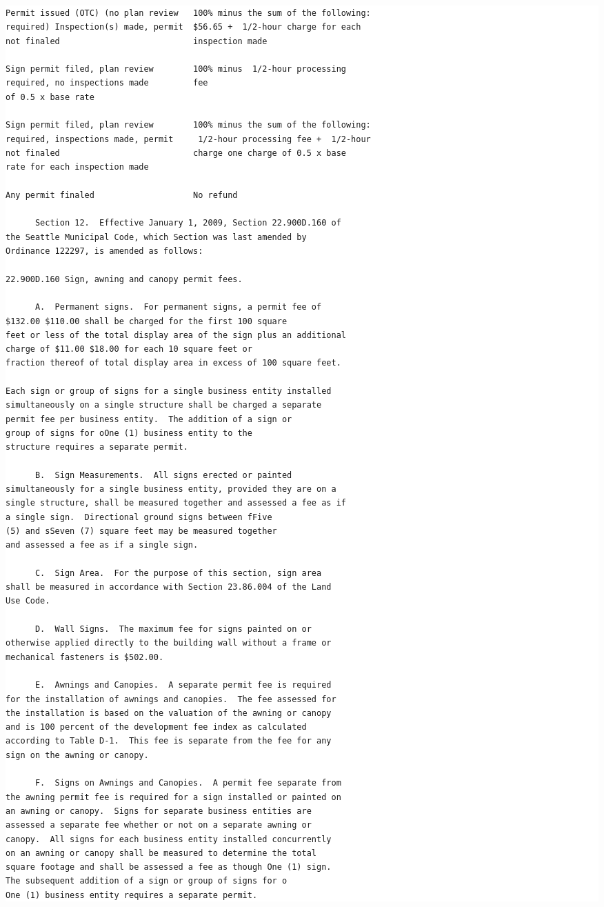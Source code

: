     Permit issued (OTC) (no plan review   100% minus the sum of the following:  
    required) Inspection(s) made, permit  $56.65 +  1/2-hour charge for each  
    not finaled                           inspection made  
  
    Sign permit filed, plan review        100% minus  1/2-hour processing  
    required, no inspections made         fee  
    of 0.5 x base rate  
  
    Sign permit filed, plan review        100% minus the sum of the following:  
    required, inspections made, permit     1/2-hour processing fee +  1/2-hour  
    not finaled                           charge one charge of 0.5 x base  
    rate for each inspection made  
  
    Any permit finaled                    No refund  
  
          Section 12.  Effective January 1, 2009, Section 22.900D.160 of  
    the Seattle Municipal Code, which Section was last amended by  
    Ordinance 122297, is amended as follows:  
  
    22.900D.160 Sign, awning and canopy permit fees.  
  
          A.  Permanent signs.  For permanent signs, a permit fee of   
    $132.00 $110.00 shall be charged for the first 100 square  
    feet or less of the total display area of the sign plus an additional  
    charge of $11.00 $18.00 for each 10 square feet or  
    fraction thereof of total display area in excess of 100 square feet.  
  
    Each sign or group of signs for a single business entity installed  
    simultaneously on a single structure shall be charged a separate  
    permit fee per business entity.  The addition of a sign or  
    group of signs for oOne (1) business entity to the  
    structure requires a separate permit.  
  
          B.  Sign Measurements.  All signs erected or painted  
    simultaneously for a single business entity, provided they are on a  
    single structure, shall be measured together and assessed a fee as if  
    a single sign.  Directional ground signs between fFive  
    (5) and sSeven (7) square feet may be measured together  
    and assessed a fee as if a single sign.  
  
          C.  Sign Area.  For the purpose of this section, sign area  
    shall be measured in accordance with Section 23.86.004 of the Land  
    Use Code.  
  
          D.  Wall Signs.  The maximum fee for signs painted on or  
    otherwise applied directly to the building wall without a frame or  
    mechanical fasteners is $502.00.  
  
          E.  Awnings and Canopies.  A separate permit fee is required  
    for the installation of awnings and canopies.  The fee assessed for  
    the installation is based on the valuation of the awning or canopy  
    and is 100 percent of the development fee index as calculated  
    according to Table D-1.  This fee is separate from the fee for any  
    sign on the awning or canopy.  
  
          F.  Signs on Awnings and Canopies.  A permit fee separate from  
    the awning permit fee is required for a sign installed or painted on  
    an awning or canopy.  Signs for separate business entities are  
    assessed a separate fee whether or not on a separate awning or  
    canopy.  All signs for each business entity installed concurrently  
    on an awning or canopy shall be measured to determine the total  
    square footage and shall be assessed a fee as though One (1) sign.  
    The subsequent addition of a sign or group of signs for o  
    One (1) business entity requires a separate permit.  
  